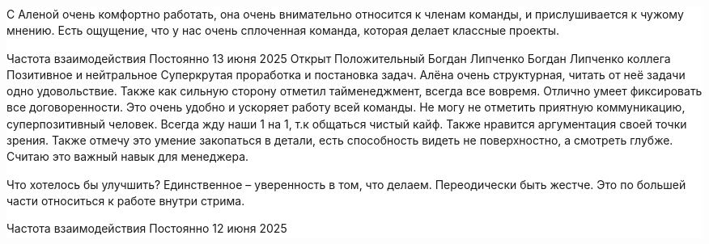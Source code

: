С Аленой очень комфортно работать, она очень внимательно относится к членам команды, и прислушивается к чужому мнению. Есть ощущение, что у нас очень сплоченная команда, которая делает классные проекты.

Частота взаимодействия
Постоянно
13 июня 2025
Открыт
Положительный
Богдан Липченко
Богдан Липченко
коллега
Позитивное и нейтральное
Суперкрутая проработка и постановка задач. Алёна очень структурная, читать от неё задачи одно удовольствие. Также как сильную сторону отметил тайменеджмент, всегда все вовремя. Отлично умеет фиксировать все договоренности. Это очень удобно и ускоряет работу всей команды. Не могу не отметить приятную коммуникацию, суперпозитивный человек. Всегда жду наши 1 на 1, т.к общаться чистый кайф. Также нравится аргументация своей точки зрения. Также отмечу это умение закопаться в детали, есть способность видеть не поверхностно, а смотреть глубже. Считаю это важный навык для менеджера.

Что хотелось бы улучшить?
Единственное – уверенность в том, что делаем. Переодически быть жестче. Это по большей части относиться к работе внутри стрима.

Частота взаимодействия
Постоянно
12 июня 2025
